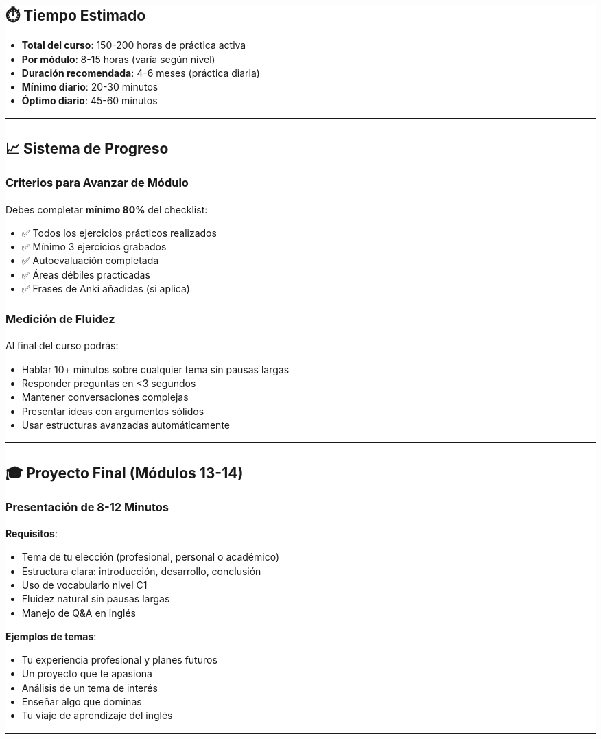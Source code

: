 
## ⏱️ Tiempo Estimado

- **Total del curso**: 150-200 horas de práctica activa
- **Por módulo**: 8-15 horas (varía según nivel)
- **Duración recomendada**: 4-6 meses (práctica diaria)
- **Mínimo diario**: 20-30 minutos
- **Óptimo diario**: 45-60 minutos

---

## 📈 Sistema de Progreso

### Criterios para Avanzar de Módulo

Debes completar **mínimo 80%** del checklist:
- ✅ Todos los ejercicios prácticos realizados
- ✅ Mínimo 3 ejercicios grabados
- ✅ Autoevaluación completada
- ✅ Áreas débiles practicadas
- ✅ Frases de Anki añadidas (si aplica)

### Medición de Fluidez

Al final del curso podrás:
- Hablar 10+ minutos sobre cualquier tema sin pausas largas
- Responder preguntas en <3 segundos
- Mantener conversaciones complejas
- Presentar ideas con argumentos sólidos
- Usar estructuras avanzadas automáticamente

---

## 🎓 Proyecto Final (Módulos 13-14)

### Presentación de 8-12 Minutos

**Requisitos**:
- Tema de tu elección (profesional, personal o académico)
- Estructura clara: introducción, desarrollo, conclusión
- Uso de vocabulario nivel C1
- Fluidez natural sin pausas largas
- Manejo de Q&A en inglés

**Ejemplos de temas**:
- Tu experiencia profesional y planes futuros
- Un proyecto que te apasiona
- Análisis de un tema de interés
- Enseñar algo que dominas
- Tu viaje de aprendizaje del inglés

---
